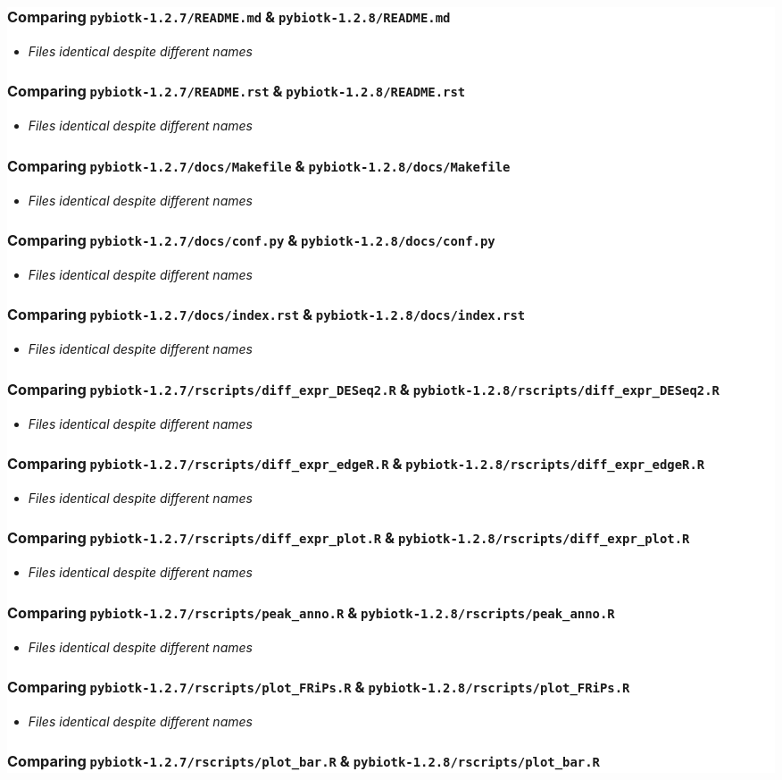 ### Comparing `pybiotk-1.2.7/README.md` & `pybiotk-1.2.8/README.md`

 * *Files identical despite different names*

### Comparing `pybiotk-1.2.7/README.rst` & `pybiotk-1.2.8/README.rst`

 * *Files identical despite different names*

### Comparing `pybiotk-1.2.7/docs/Makefile` & `pybiotk-1.2.8/docs/Makefile`

 * *Files identical despite different names*

### Comparing `pybiotk-1.2.7/docs/conf.py` & `pybiotk-1.2.8/docs/conf.py`

 * *Files identical despite different names*

### Comparing `pybiotk-1.2.7/docs/index.rst` & `pybiotk-1.2.8/docs/index.rst`

 * *Files identical despite different names*

### Comparing `pybiotk-1.2.7/rscripts/diff_expr_DESeq2.R` & `pybiotk-1.2.8/rscripts/diff_expr_DESeq2.R`

 * *Files identical despite different names*

### Comparing `pybiotk-1.2.7/rscripts/diff_expr_edgeR.R` & `pybiotk-1.2.8/rscripts/diff_expr_edgeR.R`

 * *Files identical despite different names*

### Comparing `pybiotk-1.2.7/rscripts/diff_expr_plot.R` & `pybiotk-1.2.8/rscripts/diff_expr_plot.R`

 * *Files identical despite different names*

### Comparing `pybiotk-1.2.7/rscripts/peak_anno.R` & `pybiotk-1.2.8/rscripts/peak_anno.R`

 * *Files identical despite different names*

### Comparing `pybiotk-1.2.7/rscripts/plot_FRiPs.R` & `pybiotk-1.2.8/rscripts/plot_FRiPs.R`

 * *Files identical despite different names*

### Comparing `pybiotk-1.2.7/rscripts/plot_bar.R` & `pybiotk-1.2.8/rscripts/plot_bar.R`
